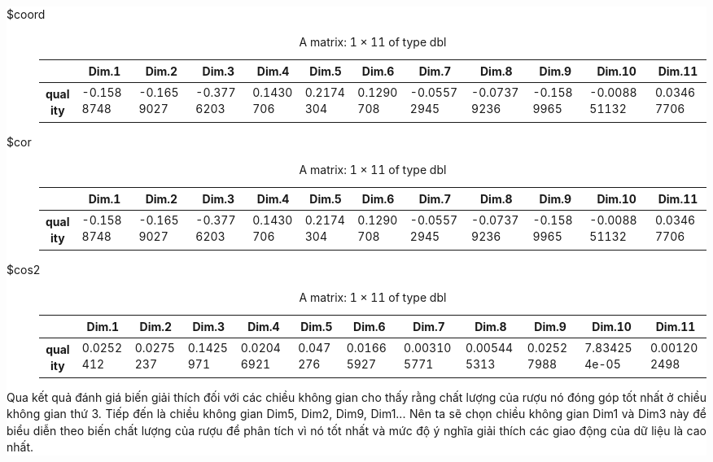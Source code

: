 
<dl>
	<dt>$coord</dt>
		<dd><table class="dataframe">
<caption>A matrix: 1 × 11 of type dbl</caption>
<thead>
	<tr><th></th><th scope=col>Dim.1</th><th scope=col>Dim.2</th><th scope=col>Dim.3</th><th scope=col>Dim.4</th><th scope=col>Dim.5</th><th scope=col>Dim.6</th><th scope=col>Dim.7</th><th scope=col>Dim.8</th><th scope=col>Dim.9</th><th scope=col>Dim.10</th><th scope=col>Dim.11</th></tr>
</thead>
<tbody>
	<tr><th scope=row>quality</th><td>-0.1588748</td><td>-0.1659027</td><td>-0.3776203</td><td>0.1430706</td><td>0.2174304</td><td>0.1290708</td><td>-0.05572945</td><td>-0.07379236</td><td>-0.1589965</td><td>-0.008851132</td><td>0.03467706</td></tr>
</tbody>
</table>
</dd>
	<dt>$cor</dt>
		<dd><table class="dataframe">
<caption>A matrix: 1 × 11 of type dbl</caption>
<thead>
	<tr><th></th><th scope=col>Dim.1</th><th scope=col>Dim.2</th><th scope=col>Dim.3</th><th scope=col>Dim.4</th><th scope=col>Dim.5</th><th scope=col>Dim.6</th><th scope=col>Dim.7</th><th scope=col>Dim.8</th><th scope=col>Dim.9</th><th scope=col>Dim.10</th><th scope=col>Dim.11</th></tr>
</thead>
<tbody>
	<tr><th scope=row>quality</th><td>-0.1588748</td><td>-0.1659027</td><td>-0.3776203</td><td>0.1430706</td><td>0.2174304</td><td>0.1290708</td><td>-0.05572945</td><td>-0.07379236</td><td>-0.1589965</td><td>-0.008851132</td><td>0.03467706</td></tr>
</tbody>
</table>
</dd>
	<dt>$cos2</dt>
		<dd><table class="dataframe">
<caption>A matrix: 1 × 11 of type dbl</caption>
<thead>
	<tr><th></th><th scope=col>Dim.1</th><th scope=col>Dim.2</th><th scope=col>Dim.3</th><th scope=col>Dim.4</th><th scope=col>Dim.5</th><th scope=col>Dim.6</th><th scope=col>Dim.7</th><th scope=col>Dim.8</th><th scope=col>Dim.9</th><th scope=col>Dim.10</th><th scope=col>Dim.11</th></tr>
</thead>
<tbody>
	<tr><th scope=row>quality</th><td>0.0252412</td><td>0.0275237</td><td>0.1425971</td><td>0.02046921</td><td>0.047276</td><td>0.01665927</td><td>0.003105771</td><td>0.005445313</td><td>0.02527988</td><td>7.834254e-05</td><td>0.001202498</td></tr>
</tbody>
</table>
</dd>
</dl>



<p><div align="justify">Qua kết quả đánh giá biến giải thích đối với các chiều không gian cho thấy rằng chất lượng của rượu nó đóng góp tốt nhất ở chiều không gian thứ 3. Tiếp đến là chiều không gian Dim5, Dim2, Dim9, Dim1... Nên ta sẽ chọn chiều không gian Dim1 và Dim3 này để biểu diễn theo biến chất lượng của rượu để phân tích vì nó tốt nhất và mức độ ý nghĩa giải thích các giao động của dữ liệu là cao nhất.</div></p>
